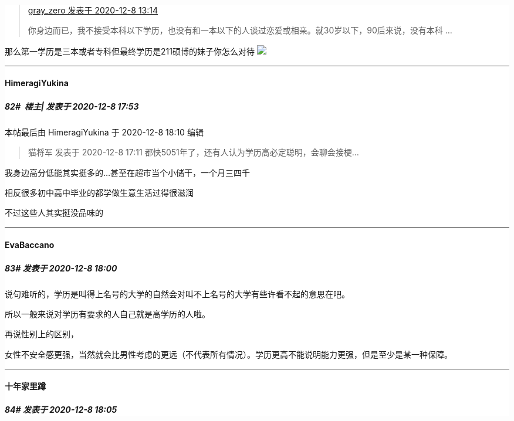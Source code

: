 

<blockquote><a href="httphttps://bbs.saraba1st.com/2b/forum.php?mod=redirect&amp;goto=findpost&amp;pid=49649324&amp;ptid=1976348" target="_blank">gray_zero 发表于 2020-12-8 13:14</a>

你身边而已，我不接受本科以下学历，也没有和一本以下的人谈过恋爱或相亲。就30岁以下，90后来说，没有本科 ...</blockquote>
那么第一学历是三本或者专科但最终学历是211硕博的妹子你怎么对待 <img src="https://static.saraba1st.com/image/smiley/face2017/067.png" referrerpolicy="no-referrer">







*****

####  HimeragiYukina  
##### 82#         楼主| 发表于 2020-12-8 17:53



 本帖最后由 HimeragiYukina 于 2020-12-8 18:10 编辑 
<blockquote>猫将军 发表于 2020-12-8 17:11
都快5051年了，还有人认为学历高必定聪明，会聊会接梗…</blockquote>
我身边高分低能其实挺多的…甚至在超市当个小储干，一个月三四千


相反很多初中高中毕业的都学做生意生活过得很滋润


不过这些人其实挺没品味的









*****

####  EvaBaccano  
##### 83#       发表于 2020-12-8 18:00




说句难听的，学历是叫得上名号的大学的自然会对叫不上名号的大学有些许看不起的意思在吧。

所以一般来说对学历有要求的人自己就是高学历的人啦。


再说性别上的区别，

女性不安全感更强，当然就会比男性考虑的更远（不代表所有情况）。学历更高不能说明能力更强，但是至少是某一种保障。







*****

####  十年家里蹲  
##### 84#       发表于 2020-12-8 18:05
